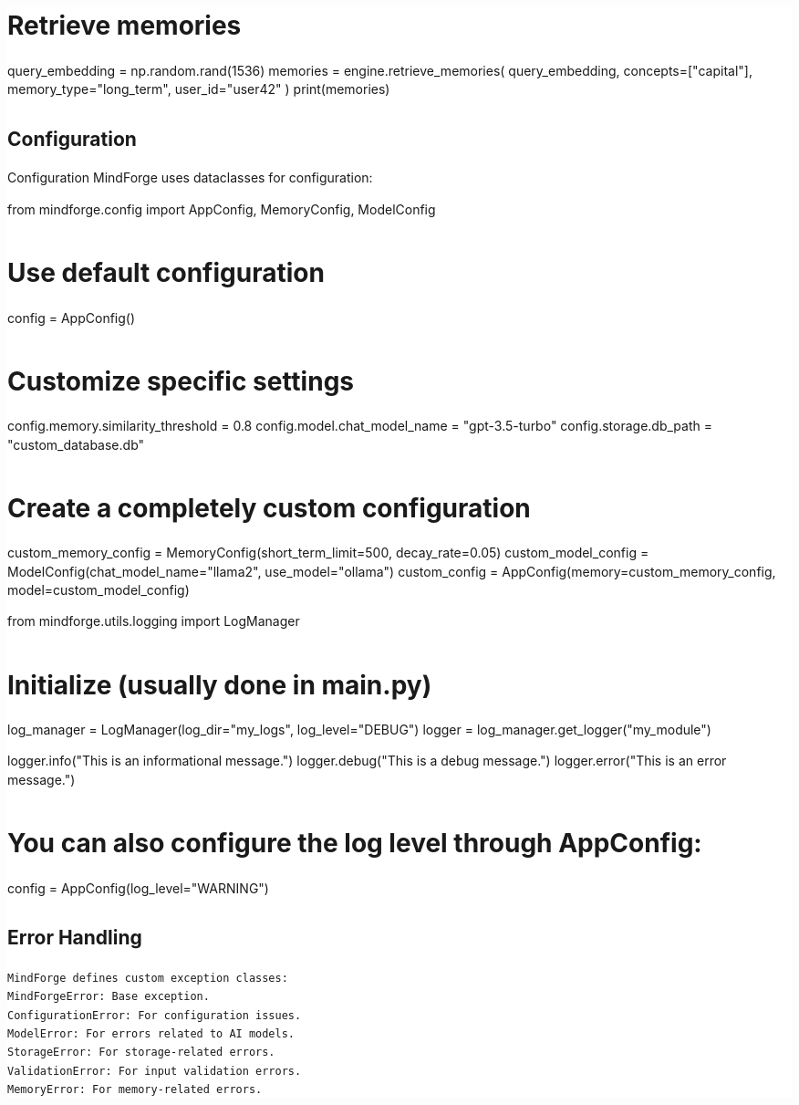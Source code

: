 # Retrieve memories
query_embedding = np.random.rand(1536)
memories = engine.retrieve_memories(
    query_embedding, concepts=["capital"], memory_type="long_term", user_id="user42"
)
print(memories)


## Configuration
Configuration
MindForge uses dataclasses for configuration:

from mindforge.config import AppConfig, MemoryConfig, ModelConfig

# Use default configuration
config = AppConfig()

# Customize specific settings
config.memory.similarity_threshold = 0.8
config.model.chat_model_name = "gpt-3.5-turbo"
config.storage.db_path = "custom_database.db"

# Create a completely custom configuration
custom_memory_config = MemoryConfig(short_term_limit=500, decay_rate=0.05)
custom_model_config = ModelConfig(chat_model_name="llama2", use_model="ollama")
custom_config = AppConfig(memory=custom_memory_config, model=custom_model_config)

from mindforge.utils.logging import LogManager

# Initialize (usually done in main.py)
log_manager = LogManager(log_dir="my_logs", log_level="DEBUG")
logger = log_manager.get_logger("my_module")

logger.info("This is an informational message.")
logger.debug("This is a debug message.")
logger.error("This is an error message.")

# You can also configure the log level through AppConfig:
config = AppConfig(log_level="WARNING")


## Error Handling

```bash
MindForge defines custom exception classes:
MindForgeError: Base exception.
ConfigurationError: For configuration issues.
ModelError: For errors related to AI models.
StorageError: For storage-related errors.
ValidationError: For input validation errors.
MemoryError: For memory-related errors.
```
